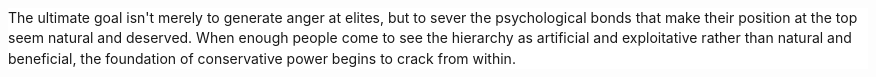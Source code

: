 The ultimate goal isn't merely to generate anger at elites, but to sever the psychological bonds that make their position at the top seem natural and deserved. When enough people come to see the hierarchy as artificial and exploitative rather than natural and beneficial, the foundation of conservative power begins to crack from within.
